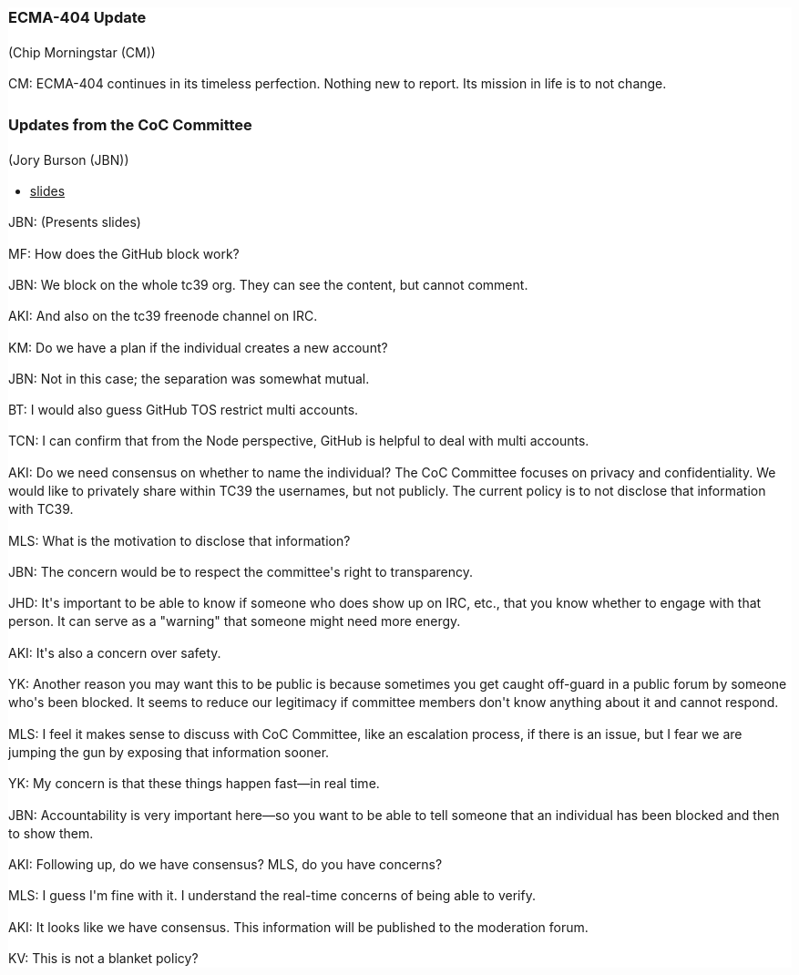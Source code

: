 ### ECMA-404 Update

(Chip Morningstar (CM))

CM: ECMA-404 continues in its timeless perfection. Nothing new to report. Its mission in life is to not change.

### Updates from the CoC Committee

(Jory Burson (JBN))

- [slides](https://docs.google.com/presentation/d/1FAGAtZFXUO8CPNnYKKwLXIynjqO_6v7SMQh1KxDnHPY/)

JBN: (Presents slides)

MF: How does the GitHub block work?

JBN: We block on the whole tc39 org. They can see the content, but cannot comment.

AKI: And also on the tc39 freenode channel on IRC.

KM: Do we have a plan if the individual creates a new account?

JBN: Not in this case; the separation was somewhat mutual.

BT: I would also guess GitHub TOS restrict multi accounts.

TCN: I can confirm that from the Node perspective, GitHub is helpful to deal with multi accounts.

AKI: Do we need consensus on whether to name the individual? The CoC Committee focuses on privacy and confidentiality. We would like to privately share within TC39 the usernames, but not publicly. The current policy is to not disclose that information with TC39.

MLS: What is the motivation to disclose that information?

JBN: The concern would be to respect the committee's right to transparency.

JHD: It's important to be able to know if someone who does show up on IRC, etc., that you know whether to engage with that person. It can serve as a "warning" that someone might need more energy.

AKI: It's also a concern over safety.

YK: Another reason you may want this to be public is because sometimes you get caught off-guard in a public forum by someone who's been blocked. It seems to reduce our legitimacy if committee members don't know anything about it and cannot respond.

MLS: I feel it makes sense to discuss with CoC Committee, like an escalation process, if there is an issue, but I fear we are jumping the gun by exposing that information sooner.

YK: My concern is that these things happen fast—in real time.

JBN: Accountability is very important here—so you want to be able to tell someone that an individual has been blocked and then to show them.

AKI: Following up, do we have consensus? MLS, do you have concerns?

MLS: I guess I'm fine with it. I understand the real-time concerns of being able to verify.

AKI: It looks like we have consensus. This information will be published to the moderation forum.

KV: This is not a blanket policy?
